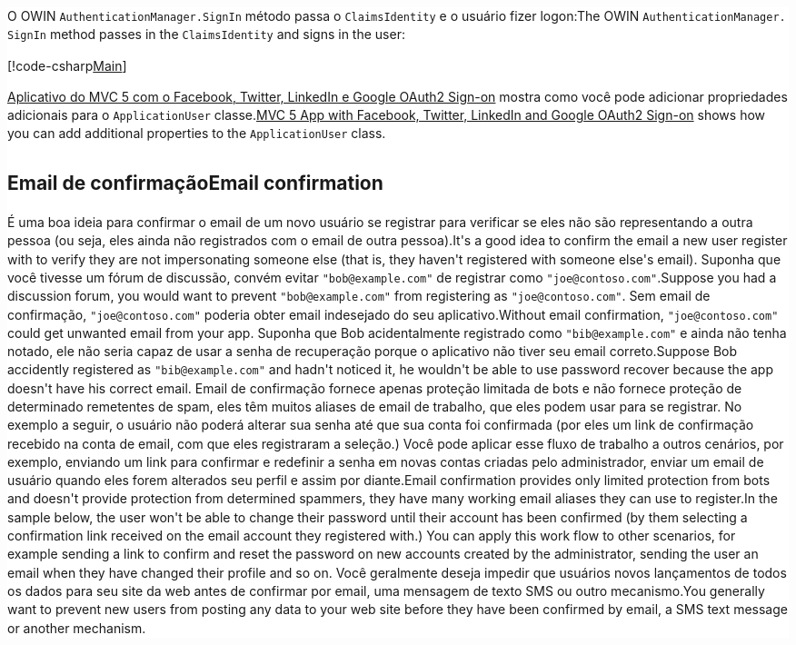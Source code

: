 <span data-ttu-id="38e7d-186">O OWIN `AuthenticationManager.SignIn` método passa o `ClaimsIdentity` e o usuário fizer logon:</span><span class="sxs-lookup"><span data-stu-id="38e7d-186">The OWIN `AuthenticationManager.SignIn` method passes in the `ClaimsIdentity` and signs in the user:</span></span>

[!code-csharp[Main](account-confirmation-and-password-recovery-with-aspnet-identity/samples/sample3.cs?highlight=4-6)]

<span data-ttu-id="38e7d-187">[Aplicativo do MVC 5 com o Facebook, Twitter, LinkedIn e Google OAuth2 Sign-on](../../../mvc/overview/security/create-an-aspnet-mvc-5-app-with-facebook-and-google-oauth2-and-openid-sign-on.md) mostra como você pode adicionar propriedades adicionais para o `ApplicationUser` classe.</span><span class="sxs-lookup"><span data-stu-id="38e7d-187">[MVC 5 App with Facebook, Twitter, LinkedIn and Google OAuth2 Sign-on](../../../mvc/overview/security/create-an-aspnet-mvc-5-app-with-facebook-and-google-oauth2-and-openid-sign-on.md) shows how you can add additional properties to the `ApplicationUser` class.</span></span>

## <a name="email-confirmation"></a><span data-ttu-id="38e7d-188">Email de confirmação</span><span class="sxs-lookup"><span data-stu-id="38e7d-188">Email confirmation</span></span>

<span data-ttu-id="38e7d-189">É uma boa ideia para confirmar o email de um novo usuário se registrar para verificar se eles não são representando a outra pessoa (ou seja, eles ainda não registrados com o email de outra pessoa).</span><span class="sxs-lookup"><span data-stu-id="38e7d-189">It's a good idea to confirm the email a new user register with to verify they are not impersonating someone else (that is, they haven't registered with someone else's email).</span></span> <span data-ttu-id="38e7d-190">Suponha que você tivesse um fórum de discussão, convém evitar `"bob@example.com"` de registrar como `"joe@contoso.com"`.</span><span class="sxs-lookup"><span data-stu-id="38e7d-190">Suppose you had a discussion forum, you would want to prevent `"bob@example.com"` from registering as `"joe@contoso.com"`.</span></span> <span data-ttu-id="38e7d-191">Sem email de confirmação, `"joe@contoso.com"` poderia obter email indesejado do seu aplicativo.</span><span class="sxs-lookup"><span data-stu-id="38e7d-191">Without email confirmation, `"joe@contoso.com"` could get unwanted email from your app.</span></span> <span data-ttu-id="38e7d-192">Suponha que Bob acidentalmente registrado como `"bib@example.com"` e ainda não tenha notado, ele não seria capaz de usar a senha de recuperação porque o aplicativo não tiver seu email correto.</span><span class="sxs-lookup"><span data-stu-id="38e7d-192">Suppose Bob accidently registered as `"bib@example.com"` and hadn't noticed it, he wouldn't be able to use password recover because the app doesn't have his correct email.</span></span> <span data-ttu-id="38e7d-193">Email de confirmação fornece apenas proteção limitada de bots e não fornece proteção de determinado remetentes de spam, eles têm muitos aliases de email de trabalho, que eles podem usar para se registrar. No exemplo a seguir, o usuário não poderá alterar sua senha até que sua conta foi confirmada (por eles um link de confirmação recebido na conta de email, com que eles registraram a seleção.) Você pode aplicar esse fluxo de trabalho a outros cenários, por exemplo, enviando um link para confirmar e redefinir a senha em novas contas criadas pelo administrador, enviar um email de usuário quando eles forem alterados seu perfil e assim por diante.</span><span class="sxs-lookup"><span data-stu-id="38e7d-193">Email confirmation provides only limited protection from bots and doesn't provide protection from determined spammers, they have many working email aliases they can use to register.In the sample below, the user won't be able to change their password until their account has been confirmed (by them selecting a confirmation link received on the email account they registered with.) You can apply this work flow to other scenarios, for example sending a link to confirm and reset the password on new accounts created by the administrator, sending the user an email when they have changed their profile and so on.</span></span> <span data-ttu-id="38e7d-194">Você geralmente deseja impedir que usuários novos lançamentos de todos os dados para seu site da web antes de confirmar por email, uma mensagem de texto SMS ou outro mecanismo.</span><span class="sxs-lookup"><span data-stu-id="38e7d-194">You generally want to prevent new users from posting any data to your web site before they have been confirmed by email, a SMS text message or another mechanism.</span></span> <a id="build"></a>
